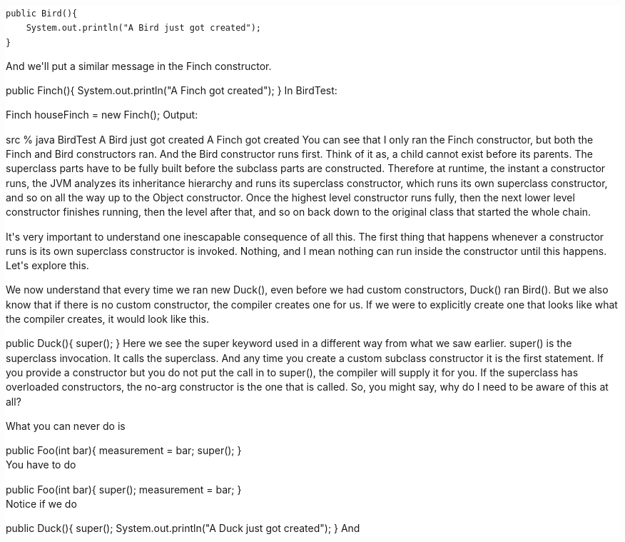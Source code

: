     public Bird(){
        System.out.println("A Bird just got created");
    }

And we'll put a similar message in the Finch constructor.

public Finch(){ System.out.println("A Finch got created"); } In BirdTest:

Finch houseFinch = new Finch(); Output:

src % java BirdTest A Bird just got created A Finch got created You can see that I only ran the Finch constructor, but
both the Finch and Bird constructors ran. And the Bird constructor runs first. Think of it as, a child cannot exist
before its parents. The superclass parts have to be fully built before the subclass parts are constructed. Therefore at
runtime, the instant a constructor runs, the JVM analyzes its inheritance hierarchy and runs its superclass constructor,
which runs its own superclass constructor, and so on all the way up to the Object constructor. Once the highest level
constructor runs fully, then the next lower level constructor finishes running, then the level after that, and so on
back down to the original class that started the whole chain.

It's very important to understand one inescapable consequence of all this. The first thing that happens whenever a
constructor runs is its own superclass constructor is invoked. Nothing, and I mean nothing can run inside the
constructor until this happens. Let's explore this.

We now understand that every time we ran new Duck(), even before we had custom constructors, Duck() ran Bird(). But we
also know that if there is no custom constructor, the compiler creates one for us. If we were to explicitly create one
that looks like what the compiler creates, it would look like this.

public Duck(){ super(); } Here we see the super keyword used in a different way from what we saw earlier. super() is the
superclass invocation. It calls the superclass. And any time you create a custom subclass constructor it is the first
statement. If you provide a constructor but you do not put the call in to super(), the compiler will supply it for you.
If the superclass has overloaded constructors, the no-arg constructor is the one that is called. So, you might say, why
do I need to be aware of this at all?

What you can never do is

public Foo(int bar){ measurement = bar; super(); }    
You have to do

public Foo(int bar){ super(); measurement = bar; }   
Notice if we do

public Duck(){ super(); System.out.println("A Duck just got created"); } And
